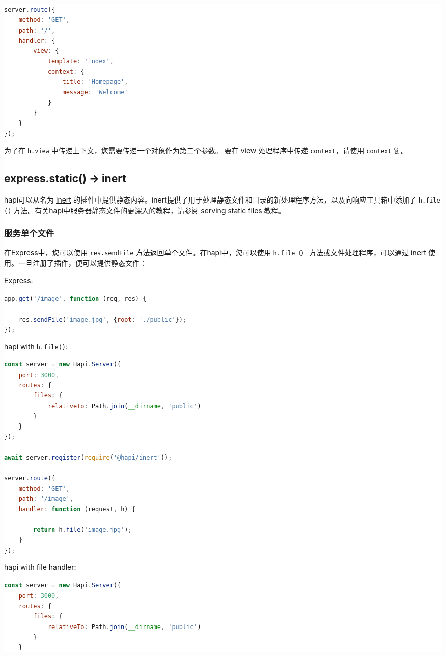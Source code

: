 ```js
server.route({
    method: 'GET',
    path: '/',
    handler: {
        view: {
            template: 'index',
            context: {
                title: 'Homepage',
                message: 'Welcome'
            }
        }
    }
});
``` 
为了在 `h.view` 中传递上下文，您需要传递一个对象作为第二个参数。 要在 view 处理程序中传递 `context`，请使用 `context` 键。

## <a name="inert" ></a> express.static() -> inert

hapi可以从名为 [inert](/module/inert) 的插件中提供静态内容。inert提供了用于处理静态文件和目录的新处理程序方法，以及向响应工具箱中添加了 `h.file()` 方法。有关hapi中服务器静态文件的更深入的教程，请参阅 [serving static files](/tutorials/serving-files/?lang=en_US) 教程。

### <a name="single" ></a> 服务单个文件

在Express中，您可以使用 `res.sendFile` 方法返回单个文件。在hapi中，您可以使用 `h.file（）` 方法或文件处理程序，可以通过 [inert](/module/inert) 使用。一旦注册了插件，便可以提供静态文件：

Express:
```js
app.get('/image', function (req, res) {

    res.sendFile('image.jpg', {root: './public'});
});
```

hapi with `h.file()`:
```js
const server = new Hapi.Server({
    port: 3000,
    routes: {
        files: {
            relativeTo: Path.join(__dirname, 'public')
        }
    }
});

await server.register(require('@hapi/inert'));

server.route({
    method: 'GET',
    path: '/image',
    handler: function (request, h) {

        return h.file('image.jpg');
    }
});
```
hapi with file handler:
```js
const server = new Hapi.Server({
    port: 3000,
    routes: {
        files: {
            relativeTo: Path.join(__dirname, 'public')
        }
    }
```